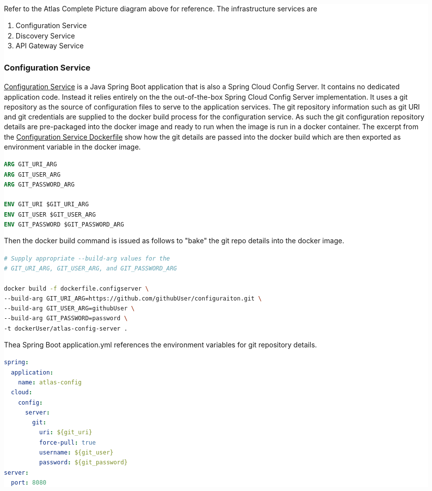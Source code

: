 Refer to the Atlas Complete Picture diagram above for reference. The infrastructure services are

1.  Configuration Service
2.  Discovery Service
3.  API Gateway Service

### Configuration Service

[Configuration Service](atlas-config/) is a Java Spring Boot application that is also a
Spring Cloud Config Server. It contains no dedicated application code. Instead it relies entirely on
the the out-of-the-box Spring Cloud Config Server implementation. It uses a git repository as the
source of configuration files to serve to the application services. The git repository information
such as git URI and git credentials are supplied to the docker build process for the configuration
service. As such the git configuration repository details are pre-packaged into the docker image and
ready to run when the image is run in a docker container. The excerpt from the [Configuration
Service Dockerfile](atlas-config/dockerfile.configserver) show how the git details are
passed into the docker build which are then exported as environment variable in the docker image.

```Dockerfile
ARG GIT_URI_ARG
ARG GIT_USER_ARG
ARG GIT_PASSWORD_ARG

ENV GIT_URI $GIT_URI_ARG
ENV GIT_USER $GIT_USER_ARG
ENV GIT_PASSWORD $GIT_PASSWORD_ARG
```

Then the docker build command is issued as follows to "bake" the git repo details into the docker
image.

```bash
# Supply appropriate --build-arg values for the
# GIT_URI_ARG, GIT_USER_ARG, and GIT_PASSWORD_ARG

docker build -f dockerfile.configserver \
--build-arg GIT_URI_ARG=https://github.com/githubUser/configuraiton.git \
--build-arg GIT_USER_ARG=githubUser \
--build-arg GIT_PASSWORD=password \
-t dockerUser/atlas-config-server .
```

Thea Spring Boot application.yml references the environment variables for git repository details.

```yaml
spring:
  application:
    name: atlas-config
  cloud:
    config:
      server:
        git:
          uri: ${git_uri}
          force-pull: true
          username: ${git_user}
          password: ${git_password}
server:
  port: 8080
```
